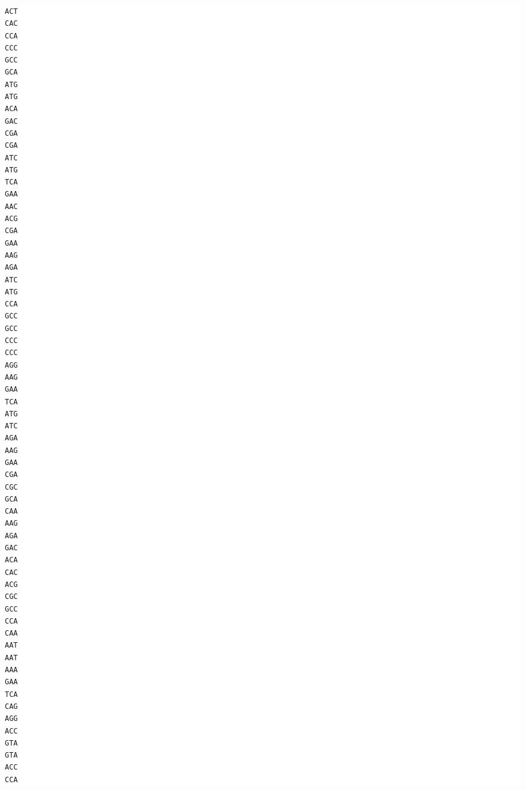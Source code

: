     ACT
    CAC
    CCA
    CCC
    GCC
    GCA
    ATG
    ATG
    ACA
    GAC
    CGA
    CGA
    ATC
    ATG
    TCA
    GAA
    AAC
    ACG
    CGA
    GAA
    AAG
    AGA
    ATC
    ATG
    CCA
    GCC
    GCC
    CCC
    CCC
    AGG
    AAG
    GAA
    TCA
    ATG
    ATC
    AGA
    AAG
    GAA
    CGA
    CGC
    GCA
    CAA
    AAG
    AGA
    GAC
    ACA
    CAC
    ACG
    CGC
    GCC
    CCA
    CAA
    AAT
    AAT
    AAA
    GAA
    TCA
    CAG
    AGG
    ACC
    GTA
    GTA
    ACC
    CCA